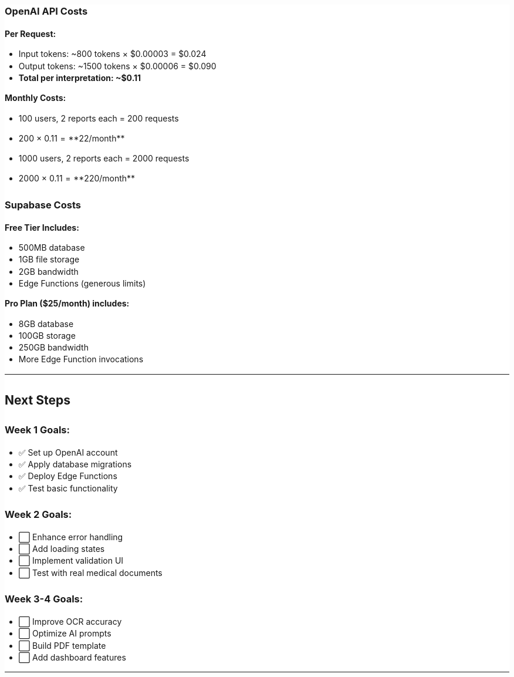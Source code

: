 ### OpenAI API Costs

**Per Request:**
- Input tokens: ~800 tokens × $0.00003 = $0.024
- Output tokens: ~1500 tokens × $0.00006 = $0.090
- **Total per interpretation: ~$0.11**

**Monthly Costs:**
- 100 users, 2 reports each = 200 requests
- 200 × $0.11 = **$22/month**

- 1000 users, 2 reports each = 2000 requests
- 2000 × $0.11 = **$220/month**

### Supabase Costs

**Free Tier Includes:**
- 500MB database
- 1GB file storage
- 2GB bandwidth
- Edge Functions (generous limits)

**Pro Plan ($25/month) includes:**
- 8GB database
- 100GB storage
- 250GB bandwidth
- More Edge Function invocations

---

## Next Steps

### Week 1 Goals:
- ✅ Set up OpenAI account
- ✅ Apply database migrations
- ✅ Deploy Edge Functions
- ✅ Test basic functionality

### Week 2 Goals:
- ⬜ Enhance error handling
- ⬜ Add loading states
- ⬜ Implement validation UI
- ⬜ Test with real medical documents

### Week 3-4 Goals:
- ⬜ Improve OCR accuracy
- ⬜ Optimize AI prompts
- ⬜ Build PDF template
- ⬜ Add dashboard features

---
